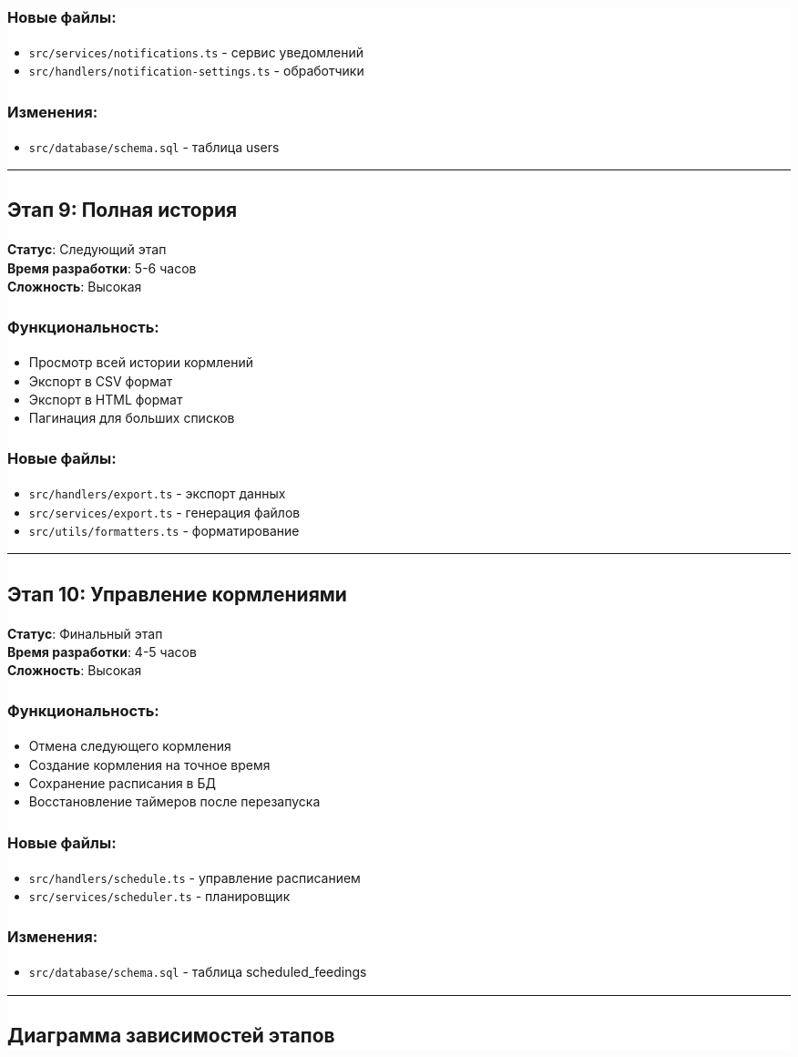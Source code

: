 ### Новые файлы:
- `src/services/notifications.ts` - сервис уведомлений
- `src/handlers/notification-settings.ts` - обработчики

### Изменения:
- `src/database/schema.sql` - таблица users

---

## Этап 9: Полная история
**Статус**: Следующий этап  
**Время разработки**: 5-6 часов  
**Сложность**: Высокая

### Функциональность:
- Просмотр всей истории кормлений
- Экспорт в CSV формат
- Экспорт в HTML формат
- Пагинация для больших списков

### Новые файлы:
- `src/handlers/export.ts` - экспорт данных
- `src/services/export.ts` - генерация файлов
- `src/utils/formatters.ts` - форматирование

---

## Этап 10: Управление кормлениями
**Статус**: Финальный этап  
**Время разработки**: 4-5 часов  
**Сложность**: Высокая

### Функциональность:
- Отмена следующего кормления
- Создание кормления на точное время
- Сохранение расписания в БД
- Восстановление таймеров после перезапуска

### Новые файлы:
- `src/handlers/schedule.ts` - управление расписанием
- `src/services/scheduler.ts` - планировщик

### Изменения:
- `src/database/schema.sql` - таблица scheduled_feedings

---

## Диаграмма зависимостей этапов
